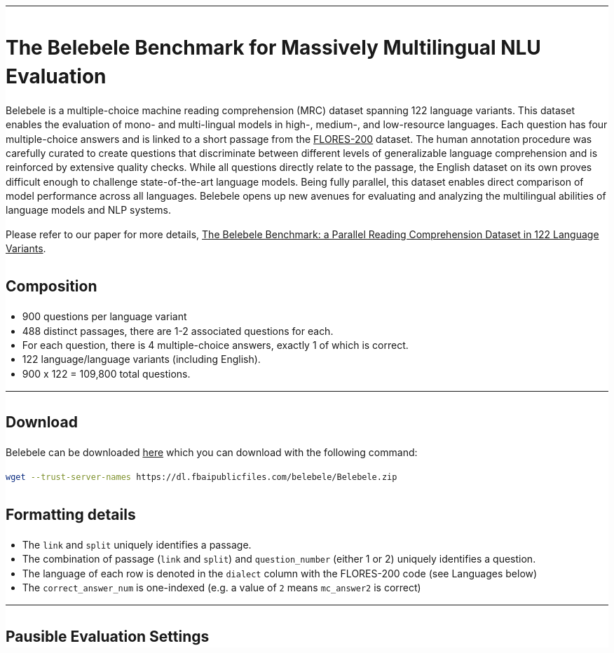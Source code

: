 --------------------------------------------------------------------------------

# The Belebele Benchmark for Massively Multilingual NLU Evaluation

Belebele is a multiple-choice machine reading comprehension (MRC) dataset spanning 122 language variants. This dataset enables the evaluation of mono- and multi-lingual models in high-, medium-, and low-resource languages. Each question has four multiple-choice answers and is linked to a short passage from the [FLORES-200](https://github.com/facebookresearch/flores/tree/main/flores200) dataset. The human annotation procedure was carefully curated to create questions that discriminate between different levels of generalizable language comprehension and is reinforced by extensive quality checks. While all questions directly relate to the passage, the English dataset on its own proves difficult enough to challenge state-of-the-art language models. Being fully parallel, this dataset enables direct comparison of model performance across all languages. Belebele opens up new avenues for evaluating and analyzing the multilingual abilities of language models and NLP systems.

Please refer to our paper for more details, [The Belebele Benchmark: a Parallel Reading Comprehension Dataset in 122 Language Variants](https://arxiv.org/abs/2308.16884).


## Composition

- 900 questions per language variant
- 488 distinct passages, there are 1-2 associated questions for each.
- For each question, there is 4 multiple-choice answers, exactly 1 of which is correct.
- 122 language/language variants (including English).
- 900 x 122 = 109,800 total questions.


--------------------------------------------------------------------------------

## Download

Belebele can be downloaded [here](https://dl.fbaipublicfiles.com/belebele/Belebele.zip) which you can download with the following command:

```bash
wget --trust-server-names https://dl.fbaipublicfiles.com/belebele/Belebele.zip
```

## Formatting details

- The `link` and `split` uniquely identifies a passage.
- The combination of passage (`link` and `split`) and `question_number` (either 1 or 2) uniquely identifies a question.
- The language of each row is denoted in the `dialect` column with the FLORES-200 code (see Languages below)
- The `correct_answer_num` is one-indexed (e.g. a value of `2` means `mc_answer2` is correct)

--------------------------------------------------------------------------------

## Pausible Evaluation Settings
